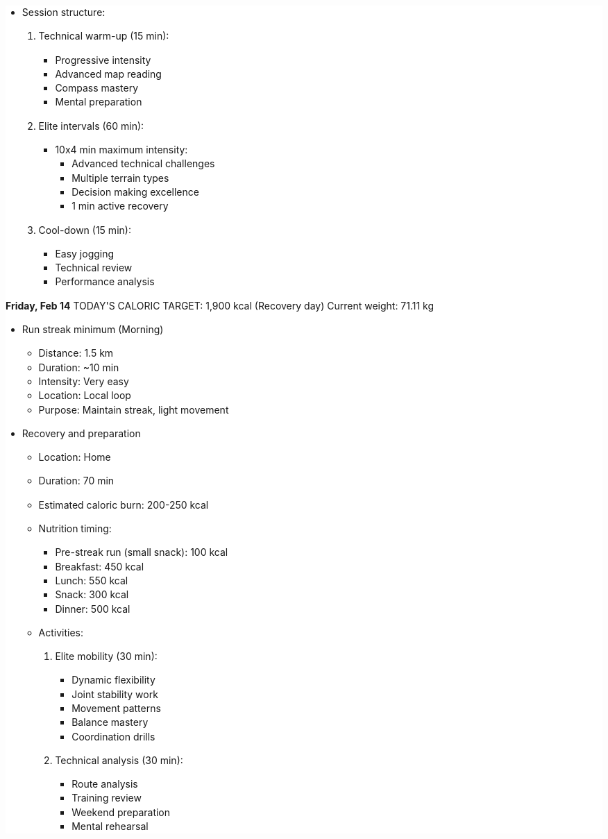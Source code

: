   * Session structure:
    1. Technical warm-up (15 min):
       - Progressive intensity
       - Advanced map reading
       - Compass mastery
       - Mental preparation
    
    2. Elite intervals (60 min):
       - 10x4 min maximum intensity:
         * Advanced technical challenges
         * Multiple terrain types
         * Decision making excellence
         * 1 min active recovery
    
    3. Cool-down (15 min):
       - Easy jogging
       - Technical review
       - Performance analysis

**Friday, Feb 14**
TODAY'S CALORIC TARGET: 1,900 kcal (Recovery day)
Current weight: 71.11 kg

- Run streak minimum (Morning)
  * Distance: 1.5 km
  * Duration: ~10 min
  * Intensity: Very easy
  * Location: Local loop
  * Purpose: Maintain streak, light movement

- Recovery and preparation
  * Location: Home
  * Duration: 70 min
  * Estimated caloric burn: 200-250 kcal
  
  * Nutrition timing:
    - Pre-streak run (small snack): 100 kcal
    - Breakfast: 450 kcal
    - Lunch: 550 kcal
    - Snack: 300 kcal
    - Dinner: 500 kcal
  
  * Activities:
    1. Elite mobility (30 min):
       - Dynamic flexibility
       - Joint stability work
       - Movement patterns
       - Balance mastery
       - Coordination drills
    
    2. Technical analysis (30 min):
       - Route analysis
       - Training review
       - Weekend preparation
       - Mental rehearsal
    